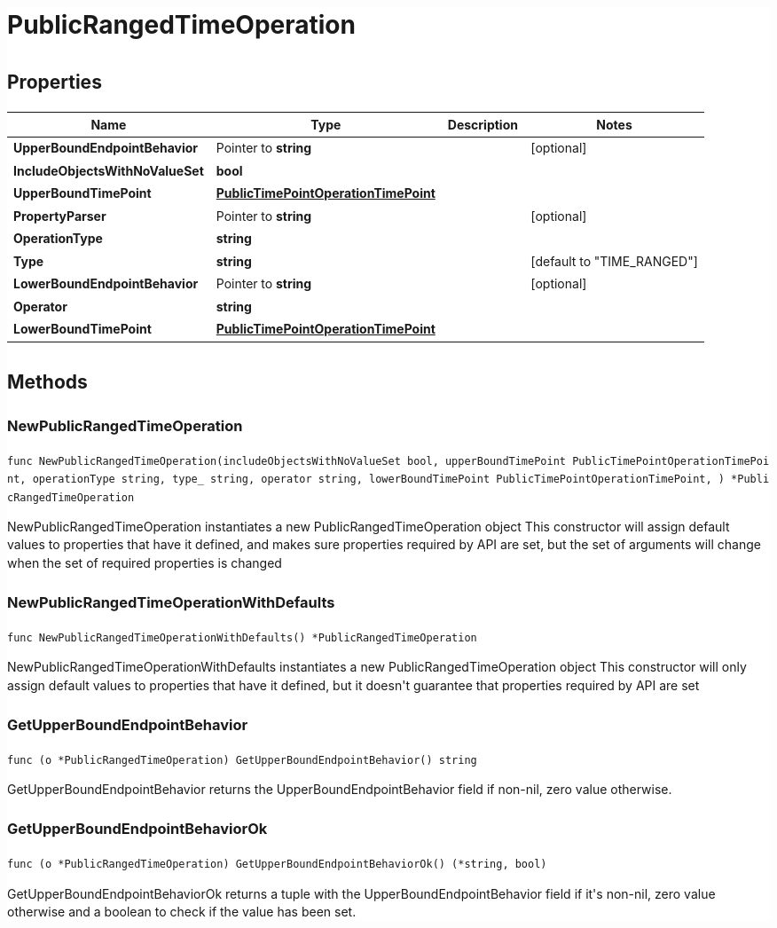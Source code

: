 # PublicRangedTimeOperation

## Properties

Name | Type | Description | Notes
------------ | ------------- | ------------- | -------------
**UpperBoundEndpointBehavior** | Pointer to **string** |  | [optional] 
**IncludeObjectsWithNoValueSet** | **bool** |  | 
**UpperBoundTimePoint** | [**PublicTimePointOperationTimePoint**](PublicTimePointOperationTimePoint.md) |  | 
**PropertyParser** | Pointer to **string** |  | [optional] 
**OperationType** | **string** |  | 
**Type** | **string** |  | [default to "TIME_RANGED"]
**LowerBoundEndpointBehavior** | Pointer to **string** |  | [optional] 
**Operator** | **string** |  | 
**LowerBoundTimePoint** | [**PublicTimePointOperationTimePoint**](PublicTimePointOperationTimePoint.md) |  | 

## Methods

### NewPublicRangedTimeOperation

`func NewPublicRangedTimeOperation(includeObjectsWithNoValueSet bool, upperBoundTimePoint PublicTimePointOperationTimePoint, operationType string, type_ string, operator string, lowerBoundTimePoint PublicTimePointOperationTimePoint, ) *PublicRangedTimeOperation`

NewPublicRangedTimeOperation instantiates a new PublicRangedTimeOperation object
This constructor will assign default values to properties that have it defined,
and makes sure properties required by API are set, but the set of arguments
will change when the set of required properties is changed

### NewPublicRangedTimeOperationWithDefaults

`func NewPublicRangedTimeOperationWithDefaults() *PublicRangedTimeOperation`

NewPublicRangedTimeOperationWithDefaults instantiates a new PublicRangedTimeOperation object
This constructor will only assign default values to properties that have it defined,
but it doesn't guarantee that properties required by API are set

### GetUpperBoundEndpointBehavior

`func (o *PublicRangedTimeOperation) GetUpperBoundEndpointBehavior() string`

GetUpperBoundEndpointBehavior returns the UpperBoundEndpointBehavior field if non-nil, zero value otherwise.

### GetUpperBoundEndpointBehaviorOk

`func (o *PublicRangedTimeOperation) GetUpperBoundEndpointBehaviorOk() (*string, bool)`

GetUpperBoundEndpointBehaviorOk returns a tuple with the UpperBoundEndpointBehavior field if it's non-nil, zero value otherwise
and a boolean to check if the value has been set.

